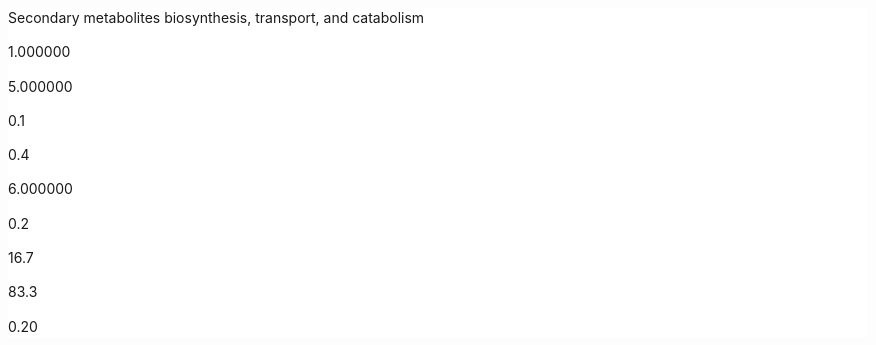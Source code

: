</tr>

</thead>

<tbody>

<tr>

<td style="text-align:left;">

Secondary metabolites biosynthesis, transport, and catabolism

</td>

<td style="text-align:right;">

1.000000

</td>

<td style="text-align:right;">

5.000000

</td>

<td style="text-align:right;">

0.1

</td>

<td style="text-align:right;">

0.4

</td>

<td style="text-align:right;">

6.000000

</td>

<td style="text-align:right;">

0.2

</td>

<td style="text-align:right;">

16.7

</td>

<td style="text-align:right;">

83.3

</td>

<td style="text-align:right;">

0.20
